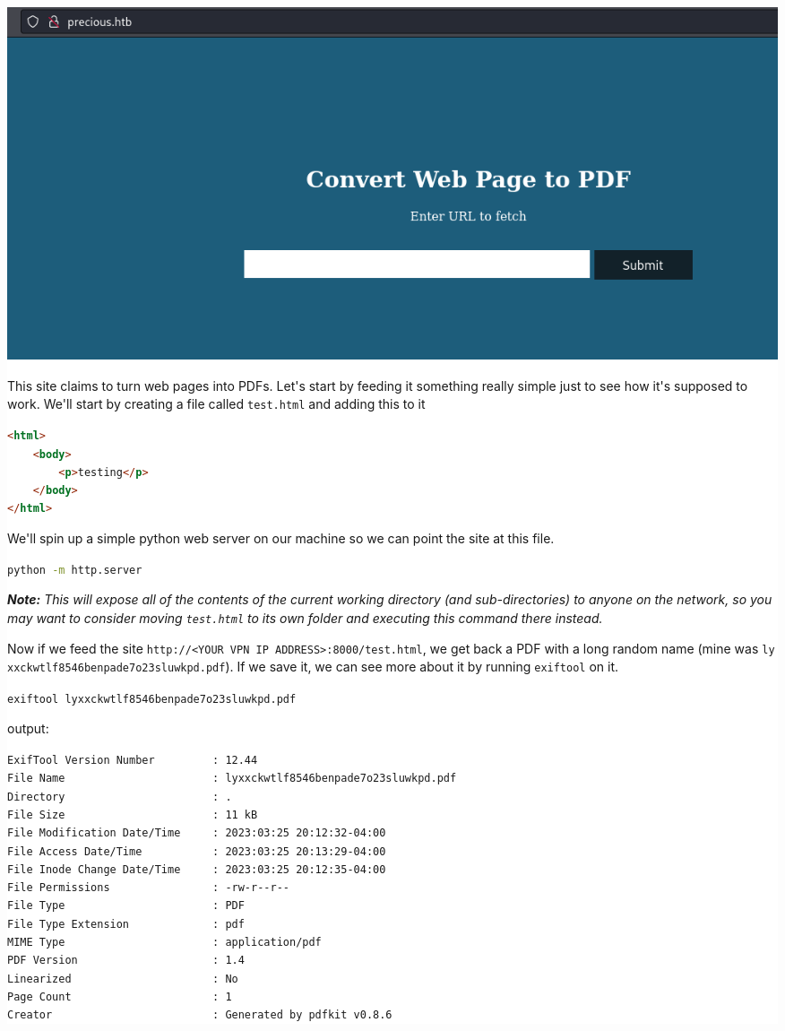 ![Homepage](/assets/images/HackTheBox/Precious/precious.htb_homepage.png)

This site claims to turn web pages into PDFs. Let's start by feeding it something really simple just to see how it's supposed to work. We'll start by creating a file called `test.html` and adding this to it
```html
<html>
	<body>
		<p>testing</p>
	</body>
</html>
```

We'll spin up a simple python web server on our machine so we can point the site at this file.

```bash
python -m http.server
```
*__Note:__ This will expose all of the contents of the current working directory (and sub-directories) to anyone on the network, so you may want to consider moving `test.html` to its own folder and executing this command there instead.*

Now if we feed the site `http://<YOUR VPN IP ADDRESS>:8000/test.html`, we get back a PDF with a long random name (mine was `lyxxckwtlf8546benpade7o23sluwkpd.pdf`). If we save it, we can see more about it by running `exiftool` on it.

```bash
exiftool lyxxckwtlf8546benpade7o23sluwkpd.pdf
```

output:
```
ExifTool Version Number         : 12.44
File Name                       : lyxxckwtlf8546benpade7o23sluwkpd.pdf
Directory                       : .
File Size                       : 11 kB
File Modification Date/Time     : 2023:03:25 20:12:32-04:00
File Access Date/Time           : 2023:03:25 20:13:29-04:00
File Inode Change Date/Time     : 2023:03:25 20:12:35-04:00
File Permissions                : -rw-r--r--
File Type                       : PDF
File Type Extension             : pdf
MIME Type                       : application/pdf
PDF Version                     : 1.4
Linearized                      : No
Page Count                      : 1
Creator                         : Generated by pdfkit v0.8.6
```